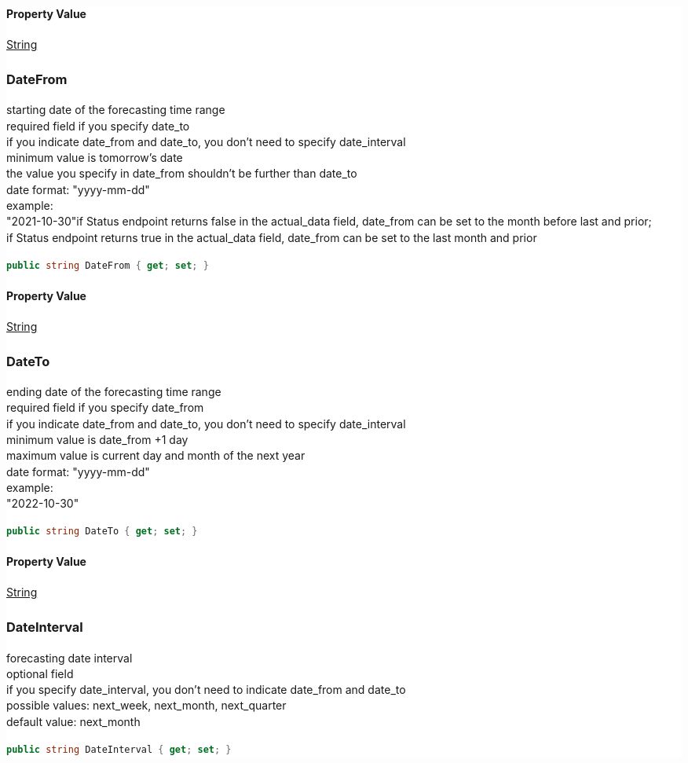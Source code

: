 #### Property Value

[String](https://docs.microsoft.com/en-us/dotnet/api/system.string)<br>

### **DateFrom**

starting date of the forecasting time range
 <br>required field if you specify date_to
 <br>if you indicate date_from and date_to, you don’t need to specify date_interval
 <br>minimum value is tomorrow’s date
 <br>the value you specify in date_from shouldn’t be further than date_to
 <br>date format: "yyyy-mm-dd"
 <br>example:
 <br>"2021-10-30"if Status endpoint returns false in the actual_data field, date_from can be set to the month before last and prior;
 <br>if Status endpoint returns true in the actual_data field, date_from can be set to the last month and prior

```csharp
public string DateFrom { get; set; }
```

#### Property Value

[String](https://docs.microsoft.com/en-us/dotnet/api/system.string)<br>

### **DateTo**

ending date of the forecasting time range
 <br>required field if you specify date_from
 <br>if you indicate date_from and date_to, you don’t need to specify date_interval
 <br>minimum value is date_from +1 day
 <br>maximum value is current day and month of the next year
 <br>date format: "yyyy-mm-dd"
 <br>example:
 <br>"2022-10-30"

```csharp
public string DateTo { get; set; }
```

#### Property Value

[String](https://docs.microsoft.com/en-us/dotnet/api/system.string)<br>

### **DateInterval**

forecasting date interval
 <br>optional field
 <br>if you specify date_interval, you don’t need to indicate date_from and date_to
 <br>possible values: next_week, next_month, next_quarter
 <br>default value: next_month

```csharp
public string DateInterval { get; set; }
```
